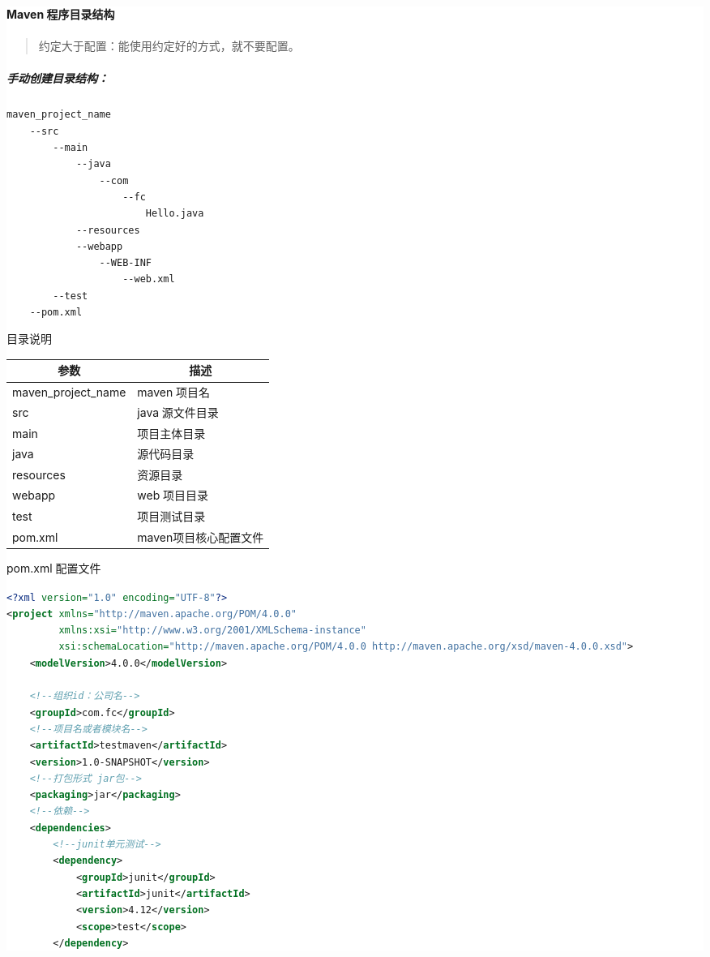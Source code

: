 #### Maven 程序目录结构

> 约定大于配置：能使用约定好的方式，就不要配置。

##### 手动创建目录结构：

```
maven_project_name
	--src
		--main
			--java
				--com
					--fc
						Hello.java
			--resources
			--webapp
				--WEB-INF
					--web.xml
		--test
	--pom.xml
```

目录说明

| 参数               | 描述                  |
| ------------------ | --------------------- |
| maven_project_name | maven 项目名          |
| src                | java 源文件目录       |
| main               | 项目主体目录          |
| java               | 源代码目录            |
| resources          | 资源目录              |
| webapp             | web 项目目录          |
| test               | 项目测试目录          |
| pom.xml            | maven项目核心配置文件 |

pom.xml 配置文件

```xml
<?xml version="1.0" encoding="UTF-8"?>
<project xmlns="http://maven.apache.org/POM/4.0.0"
         xmlns:xsi="http://www.w3.org/2001/XMLSchema-instance"
         xsi:schemaLocation="http://maven.apache.org/POM/4.0.0 http://maven.apache.org/xsd/maven-4.0.0.xsd">
    <modelVersion>4.0.0</modelVersion>

    <!--组织id：公司名-->
    <groupId>com.fc</groupId>
    <!--项目名或者模块名-->
    <artifactId>testmaven</artifactId>
    <version>1.0-SNAPSHOT</version>
    <!--打包形式 jar包-->
    <packaging>jar</packaging>
    <!--依赖-->
    <dependencies>
        <!--junit单元测试-->
        <dependency>
            <groupId>junit</groupId>
            <artifactId>junit</artifactId>
            <version>4.12</version>
            <scope>test</scope>
        </dependency>
```